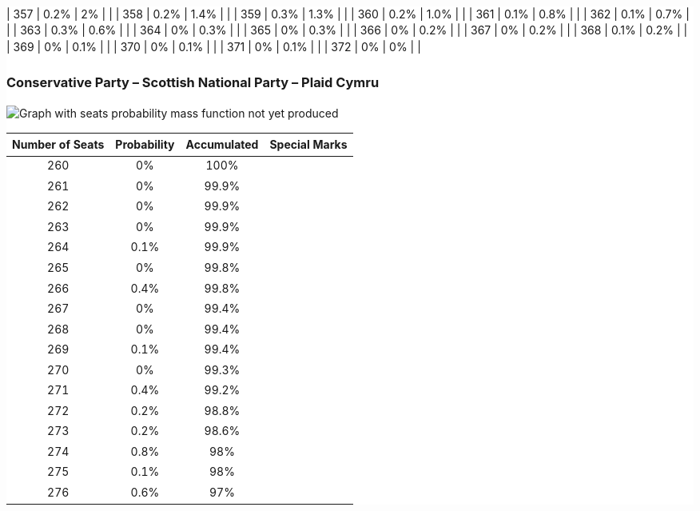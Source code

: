| 357 | 0.2% | 2% |  |
| 358 | 0.2% | 1.4% |  |
| 359 | 0.3% | 1.3% |  |
| 360 | 0.2% | 1.0% |  |
| 361 | 0.1% | 0.8% |  |
| 362 | 0.1% | 0.7% |  |
| 363 | 0.3% | 0.6% |  |
| 364 | 0% | 0.3% |  |
| 365 | 0% | 0.3% |  |
| 366 | 0% | 0.2% |  |
| 367 | 0% | 0.2% |  |
| 368 | 0.1% | 0.2% |  |
| 369 | 0% | 0.1% |  |
| 370 | 0% | 0.1% |  |
| 371 | 0% | 0.1% |  |
| 372 | 0% | 0% |  |

### Conservative Party – Scottish National Party – Plaid Cymru

![Graph with seats probability mass function not yet produced](2018-02-09-BMGResearch-coalitions-seats-pmf-con–snp–pc.png "Seats Probability Mass Function")

| Number of Seats | Probability | Accumulated | Special Marks |
|:---------------:|:-----------:|:-----------:|:-------------:|
| 260 | 0% | 100% |  |
| 261 | 0% | 99.9% |  |
| 262 | 0% | 99.9% |  |
| 263 | 0% | 99.9% |  |
| 264 | 0.1% | 99.9% |  |
| 265 | 0% | 99.8% |  |
| 266 | 0.4% | 99.8% |  |
| 267 | 0% | 99.4% |  |
| 268 | 0% | 99.4% |  |
| 269 | 0.1% | 99.4% |  |
| 270 | 0% | 99.3% |  |
| 271 | 0.4% | 99.2% |  |
| 272 | 0.2% | 98.8% |  |
| 273 | 0.2% | 98.6% |  |
| 274 | 0.8% | 98% |  |
| 275 | 0.1% | 98% |  |
| 276 | 0.6% | 97% |  |